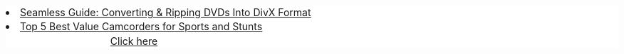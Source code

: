 <li><a href="https://win-luxury.techidaily.com/seamless-guide-converting-and-ripping-dvds-into-divx-format/"><u>Seamless Guide: Converting & Ripping DVDs Into DivX Format</u></a></li>
<li><a href="https://extra-tips.techidaily.com/top-5-best-value-camcorders-for-sports-and-stunts/"><u>Top 5 Best Value Camcorders for Sports and Stunts</u></a></li>
</ul></div>


<span id="1993645">
					<video width="576" height="240" style="cursor:pointer"
           poster="//a.impactradius-go.com/display-clicktoplayimage/1993645.png"
           onclick="if(!this.playClicked){this.play();this.setAttribute('controls',true);this.playClicked=true;}">
	   <source src="//a.impactradius-go.com/display-ad/22993-1993645">
	   <img src="//a.impactradius-go.com/display-clicktoplayimage/1993645.png" style="border: none; height: 100%; width: 100%; object-fit: contain">
	</video>
	<div style="width:360px;text-align:center"><a href="javascript:window.open(decodeURIComponent('https%3A%2F%2Fhomestyler.sjv.io%2Fc%2F5597632%2F1993645%2F22993'), '_blank');void(0);">Click here</a></div>
</span>
<img height="0" width="0" src="https://imp.pxf.io/i/5597632/1993645/22993" style="position:absolute;visibility:hidden;" border="0" />


